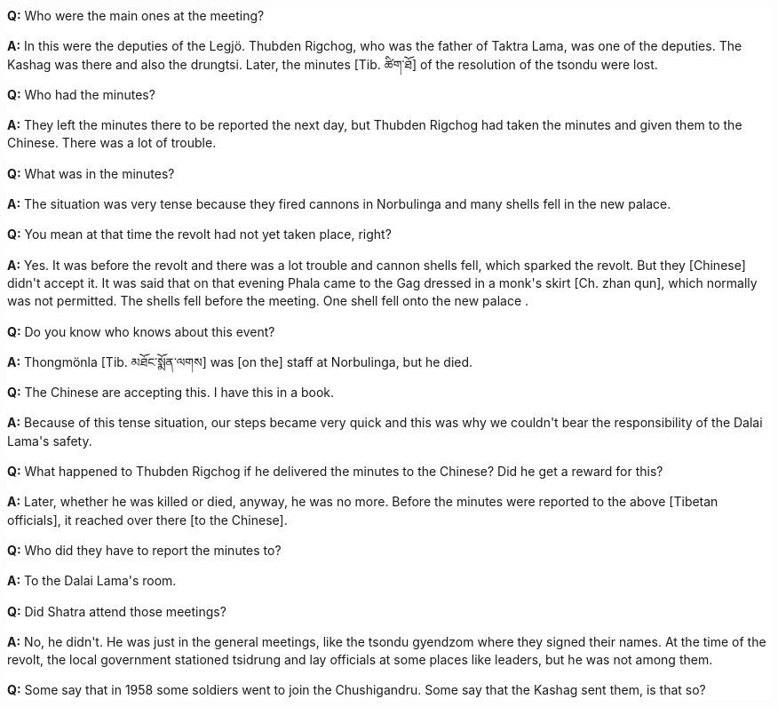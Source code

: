 **Q:**  Who were the main ones at the meeting?   

**A:**  In this were the deputies of the Legjö. Thubden Rigchog, who was the father of <span class="tooltip" data-text="[tib. སྟག་བྲག] The regent of Tibet who replaced Reting in 1941 and served until 1950 when the 14th Dalai Lama assumed power.">Taktra</span> Lama, was one of the deputies. The Kashag was there and also the drungtsi. Later, the minutes [Tib. ཚིག་ཐོ] of the resolution of the <span class="tooltip" data-text="[tib. ཚོགས་འདུ] 1. The general name for the various types of Tibetan government assemblies. 2. Any assembly, e.g., the assembly (meeting) of monks in a college.">tsondu</span> were lost.   

**Q:**  Who had the minutes?   

**A:**  They left the minutes there to be reported the next day, but Thubden Rigchog had taken the minutes and given them to the Chinese. There was a lot of trouble.   

**Q:**  What was in the minutes?   

**A:**  The situation was very tense because they fired cannons in <span class="tooltip" data-text="[tib. ནོར་བུ་གླིང་ཁ] The summer palace of the Dalai Lama.">Norbulinga</span> and many shells fell in the new palace.   

**Q:**  You mean at that time the revolt had not yet taken place, right?   

**A:**  Yes. It was before the revolt and there was a lot trouble and cannon shells fell, which sparked the revolt. But they [Chinese] didn't accept it. It was said that on that evening Phala came to the Gag dressed in a monk's skirt [Ch. zhan qun], which normally was not permitted. The shells fell before the meeting. One shell fell onto the new palace .   

**Q:**  Do you know who knows about this event?   

**A:**  Thongmönla [Tib. མཐོང་སྨོན་ལགས] was [on the] staff at <span class="tooltip" data-text="[tib. ནོར་བུ་གླིང་ཁ] The summer palace of the Dalai Lama.">Norbulinga</span>, but he died.   

**Q:**  The Chinese are accepting this. I have this in a book.   

**A:**  Because of this tense situation, our steps became very quick and this was why we couldn't bear the responsibility of the Dalai Lama's safety.   

**Q:**  What happened to Thubden Rigchog if he delivered the minutes to the Chinese? Did he get a reward for this?   

**A:**  Later, whether he was killed or died, anyway, he was no more. Before the minutes were reported to the above [Tibetan officials], it reached over there [to the Chinese].   

**Q:**  Who did they have to report the minutes to?   

**A:**  To the Dalai Lama's room.   

**Q:**  Did <span class="tooltip" data-text="[tib. བཤད་སྒྲ] The name of the family of an important lay aristocratic official.">Shatra</span> attend those meetings?   

**A:**  No, he didn't. He was just in the general meetings, like the <span class="tooltip" data-text="[tib. ཚོགས་འདུ་རྒྱས་འཛོམས] The largest assembly of the traditional Tibetan government.">tsondu gyendzom</span> where they signed their names. At the time of the revolt, the local government stationed <span class="tooltip" data-text="[tib. རྩེ་དྲུང] A monk official in the Tibetan government.">tsidrung</span> and lay officials at some places like leaders, but he was not among them.   

**Q:**  Some say that in 1958 some soldiers went to join the Chushigandru. Some say that the Kashag sent them, is that so?   
